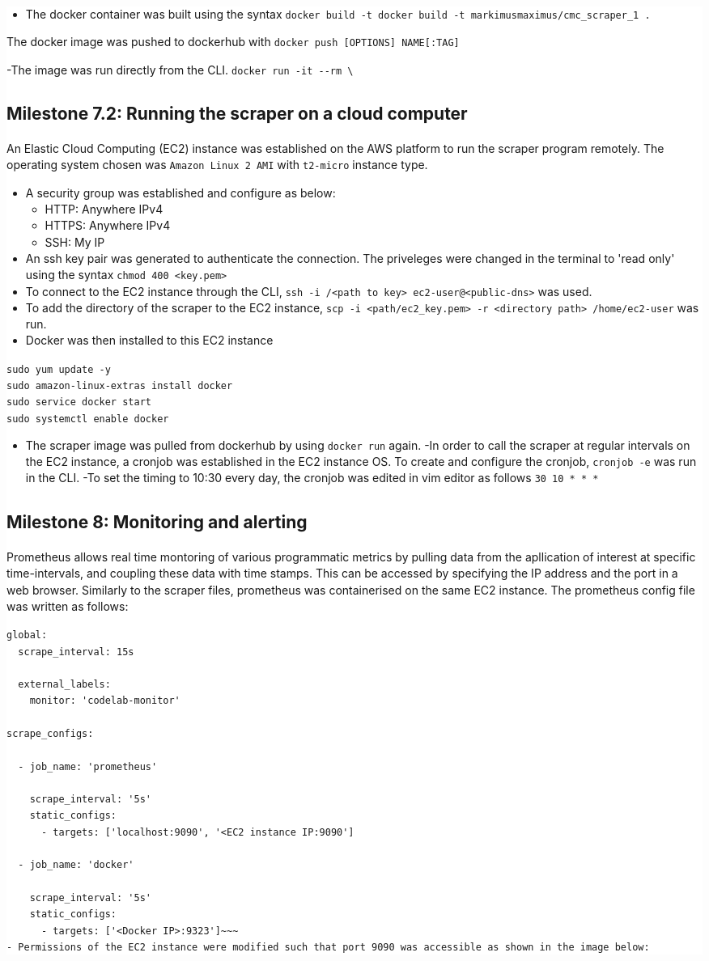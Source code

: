 - The docker container was built using the syntax `docker build -t docker build -t markimusmaximus/cmc_scraper_1 .` 

The docker image was pushed to dockerhub with `docker push [OPTIONS] NAME[:TAG]`

-The image was run directly from the CLI.
`docker run -it --rm \`

## Milestone 7.2: Running the scraper on a cloud computer
An Elastic Cloud Computing (EC2) instance was established on the AWS platform to run the scraper program remotely. The operating system chosen was `Amazon Linux 2 AMI` with `t2-micro` instance type. 
- A security group was established and configure as below:
   - HTTP: Anywhere IPv4
	- HTTPS: Anywhere IPv4
   - SSH: My IP
- An ssh key pair was generated to authenticate the connection. The priveleges were changed in the terminal to 'read only' using the syntax `chmod 400 <key.pem>` 
- To connect to the EC2 instance through the CLI, `ssh -i /<path to key> ec2-user@<public-dns>` was used.
- To add the directory of the scraper to the EC2 instance, `scp -i <path/ec2_key.pem> -r <directory path> /home/ec2-user` was run.
- Docker was then installed to this EC2 instance
~~~
sudo yum update -y
sudo amazon-linux-extras install docker
sudo service docker start
sudo systemctl enable docker
~~~
- The scraper image was pulled from dockerhub by using `docker run` again.
-In order to call the scraper at regular intervals on the EC2 instance, a cronjob was established in the EC2 instance OS. To create and configure the cronjob, `cronjob -e` was run in the CLI.
-To set the timing to 10:30 every day, the cronjob was edited in vim editor as follows `30 10 * * *`

## Milestone 8: Monitoring and alerting

Prometheus allows real time montoring of various programmatic metrics by pulling data from the apllication of interest at specific time-intervals, and coupling these data with time stamps. This can be accessed by specifying the IP address and the port in a web browser. Similarly to the scraper files, prometheus was containerised on the same EC2 instance. The prometheus config file was written as follows:
~~~
global:
  scrape_interval: 15s 
  
  external_labels:
    monitor: 'codelab-monitor'

scrape_configs:
  
  - job_name: 'prometheus'
    
    scrape_interval: '5s'
    static_configs:
      - targets: ['localhost:9090', '<EC2 instance IP:9090']

  - job_name: 'docker'
    
    scrape_interval: '5s'
    static_configs:
      - targets: ['<Docker IP>:9323']~~~
- Permissions of the EC2 instance were modified such that port 9090 was accessible as shown in the image below:
~~~